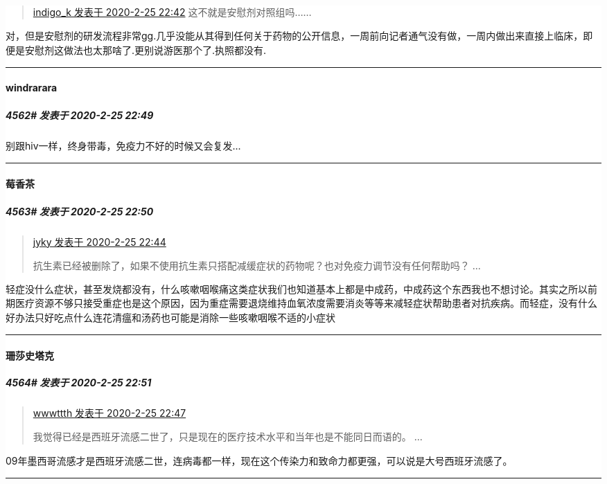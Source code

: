<blockquote><a href="httphttps://bbs.saraba1st.com/2b/forum.php?mod=redirect&amp;goto=findpost&amp;pid=46526002&amp;ptid=1915152" target="_blank">indigo_k 发表于 2020-2-25 22:42</a>
 这不就是安慰剂对照组吗……</blockquote>
对，但是安慰剂的研发流程非常gg.几乎没能从其得到任何关于药物的公开信息，一周前向记者通气没有做，一周内做出来直接上临床，即便是安慰剂这做法也太那啥了.更别说游医那个了.执照都没有.







-----

####  windrarara  
##### 4562#       发表于 2020-2-25 22:49




别跟hiv一样，终身带毒，免疫力不好的时候又会复发...







-----

####  莓香茶  
##### 4563#       发表于 2020-2-25 22:50



<blockquote><a href="httphttps://bbs.saraba1st.com/2b/forum.php?mod=redirect&amp;goto=findpost&amp;pid=46526019&amp;ptid=1915152" target="_blank">jyky 发表于 2020-2-25 22:44</a>

抗生素已经被删除了，如果不使用抗生素只搭配减缓症状的药物呢？也对免疫力调节没有任何帮助吗？ ...</blockquote>
轻症没什么症状，甚至发烧都没有，什么咳嗽咽喉痛这类症状我们也知道基本上都是中成药，中成药这个东西我也不想讨论。其实之所以前期医疗资源不够只接受重症也是这个原因，因为重症需要退烧维持血氧浓度需要消炎等等来减轻症状帮助患者对抗疾病。而轻症，没有什么好办法只好吃点什么连花清瘟和汤药也可能是消除一些咳嗽咽喉不适的小症状







-----

####  珊莎史塔克  
##### 4564#       发表于 2020-2-25 22:51



<blockquote><a href="httphttps://bbs.saraba1st.com/2b/forum.php?mod=redirect&amp;goto=findpost&amp;pid=46526046&amp;ptid=1915152" target="_blank">wwwttth 发表于 2020-2-25 22:47</a>

我觉得已经是西班牙流感二世了，只是现在的医疗技术水平和当年也是不能同日而语的。 ...</blockquote>
09年墨西哥流感才是西班牙流感二世，连病毒都一样，现在这个传染力和致命力都更强，可以说是大号西班牙流感了。







-----
